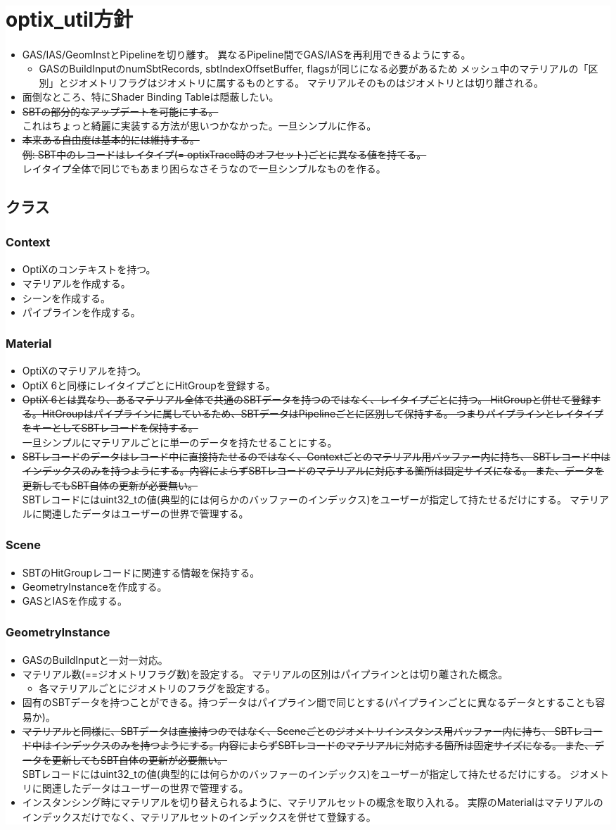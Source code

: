 ﻿# optix_util方針

- GAS/IAS/GeomInstとPipelineを切り離す。
  異なるPipeline間でGAS/IASを再利用できるようにする。
  - GASのBuildInputのnumSbtRecords, sbtIndexOffsetBuffer, flagsが同じになる必要があるため
    メッシュ中のマテリアルの「区別」とジオメトリフラグはジオメトリに属するものとする。
    マテリアルそのものはジオメトリとは切り離される。
- 面倒なところ、特にShader Binding Tableは隠蔽したい。
- ~~SBTの部分的なアップデートを可能にする。~~\
  これはちょっと綺麗に実装する方法が思いつかなかった。一旦シンプルに作る。
- ~~本来ある自由度は基本的には維持する。\
  例: SBT中のレコードはレイタイプ(= optixTrace時のオフセット)ごとに異なる値を持てる。~~\
  レイタイプ全体で同じでもあまり困らなさそうなので一旦シンプルなものを作る。



## クラス

### Context
- OptiXのコンテキストを持つ。
- マテリアルを作成する。
- シーンを作成する。
- パイプラインを作成する。

### Material
- OptiXのマテリアルを持つ。
- OptiX 6と同様にレイタイプごとにHitGroupを登録する。
- ~~OptiX 6とは異なり、あるマテリアル全体で共通のSBTデータを持つのではなく、レイタイプごとに持つ。
  HitGroupと併せて登録する。HitGroupはパイプラインに属しているため、SBTデータはPipelineごとに区別して保持する。
  つまりパイプラインとレイタイプをキーとしてSBTレコードを保持する。~~\
  一旦シンプルにマテリアルごとに単一のデータを持たせることにする。
- ~~SBTレコードのデータはレコード中に直接持たせるのではなく、Contextごとのマテリアル用バッファー内に持ち、
  SBTレコード中はインデックスのみを持つようにする。内容によらずSBTレコードのマテリアルに対応する箇所は固定サイズになる。
  また、データを更新してもSBT自体の更新が必要無い。~~\
  SBTレコードにはuint32_tの値(典型的には何らかのバッファーのインデックス)をユーザーが指定して持たせるだけにする。
  マテリアルに関連したデータはユーザーの世界で管理する。

### Scene
- SBTのHitGroupレコードに関連する情報を保持する。
- GeometryInstanceを作成する。
- GASとIASを作成する。

### GeometryInstance
- GASのBuildInputと一対一対応。
- マテリアル数(==ジオメトリフラグ数)を設定する。
  マテリアルの区別はパイプラインとは切り離された概念。
  - 各マテリアルごとにジオメトリのフラグを設定する。
- 固有のSBTデータを持つことができる。持つデータはパイプライン間で同じとする(パイプラインごとに異なるデータとすることも容易か)。
- ~~マテリアルと同様に、SBTデータは直接持つのではなく、Sceneごとのジオメトリインスタンス用バッファー内に持ち、
  SBTレコード中はインデックスのみを持つようにする。内容によらずSBTレコードのマテリアルに対応する箇所は固定サイズになる。
  また、データを更新してもSBT自体の更新が必要無い。~~\
  SBTレコードにはuint32_tの値(典型的には何らかのバッファーのインデックス)をユーザーが指定して持たせるだけにする。
  ジオメトリに関連したデータはユーザーの世界で管理する。
- インスタンシング時にマテリアルを切り替えられるように、マテリアルセットの概念を取り入れる。
  実際のMaterialはマテリアルのインデックスだけでなく、マテリアルセットのインデックスを併せて登録する。
